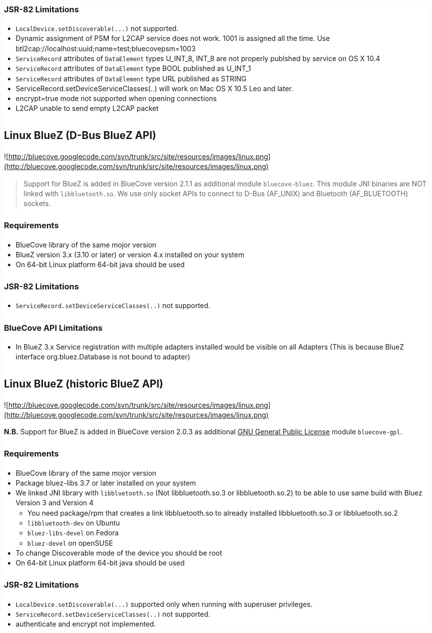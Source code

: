 ### JSR-82 Limitations ###

  * `LocalDevice.setDiscoverable(...)` not supported.
  * Dynamic assignment of PSM for L2CAP service does not work. 1001 is assigned all the time. Use btl2cap://localhost:uuid;name=test;bluecovepsm=1003
  * `ServiceRecord` attributes of `DataElement` types U\_INT\_8, INT\_8 are not properly publshed by service on OS X 10.4
  * `ServiceRecord` attributes of `DataElement` type BOOL published as U\_INT\_1
  * `ServiceRecord` attributes of `DataElement` type URL published as STRING
  * ServiceRecord.setDeviceServiceClasses(..) will work on Mac OS X 10.5 Leo and later.
  * encrypt=true mode not supported when opening connections
  * L2CAP unable to send empty L2CAP packet

## Linux BlueZ (D-Bus BlueZ API) ##

![http://bluecove.googlecode.com/svn/trunk/src/site/resources/images/linux.png](http://bluecove.googlecode.com/svn/trunk/src/site/resources/images/linux.png)

> Support for BlueZ is added in BlueCove version 2.1.1 as additional module `bluecove-bluez`.
> This module JNI binaries are NOT linked with `libbluetooth.so`. We use only socket APIs to connect to D-Bus (AF\_UNIX) and Bluetooth (AF\_BLUETOOTH) sockets.

### Requirements ###

  * BlueCove library of the same mojor version
  * BlueZ version 3.x (3.10 or later) or version 4.x installed on your system
  * On 64-bit Linux platform 64-bit java should be used

### JSR-82 Limitations ###

  * `ServiceRecord.setDeviceServiceClasses(..)` not supported.

### BlueCove API Limitations ###

  * In BlueZ 3.x Service registration with multiple adapters installed would be visible on all Adapters (This is because BlueZ interface org.bluez.Database is not bound to adapter)

## Linux BlueZ (historic BlueZ API) ##

![http://bluecove.googlecode.com/svn/trunk/src/site/resources/images/linux.png](http://bluecove.googlecode.com/svn/trunk/src/site/resources/images/linux.png)

**N.B.** Support for BlueZ is added in BlueCove version 2.0.3 as additional [GNU General Public License](http://www.gnu.org/licenses/gpl.html) module `bluecove-gpl`.

### Requirements ###

  * BlueCove library of the same mojor version
  * Package bluez-libs 3.7 or later installed on your system
  * We linked JNI library with `libbluetooth.so` (Not libbluetooth.so.3 or libbluetooth.so.2) to be able to use same build with Bluez Version 3 and Version 4
    * You need package/rpm that creates a link libbluetooth.so to already installed libbluetooth.so.3 or libbluetooth.so.2
    * `libbluetooth-dev` on Ubuntu
    * `bluez-libs-devel` on Fedora
    * `bluez-devel` on openSUSE
  * To change Discoverable mode of the device you should be root
  * On 64-bit Linux platform 64-bit java should be used

### JSR-82 Limitations ###

  * `LocalDevice.setDiscoverable(...)` supported only when running with superuser privileges.
  * `ServiceRecord.setDeviceServiceClasses(..)` not supported.
  * authenticate and encrypt not implemented.